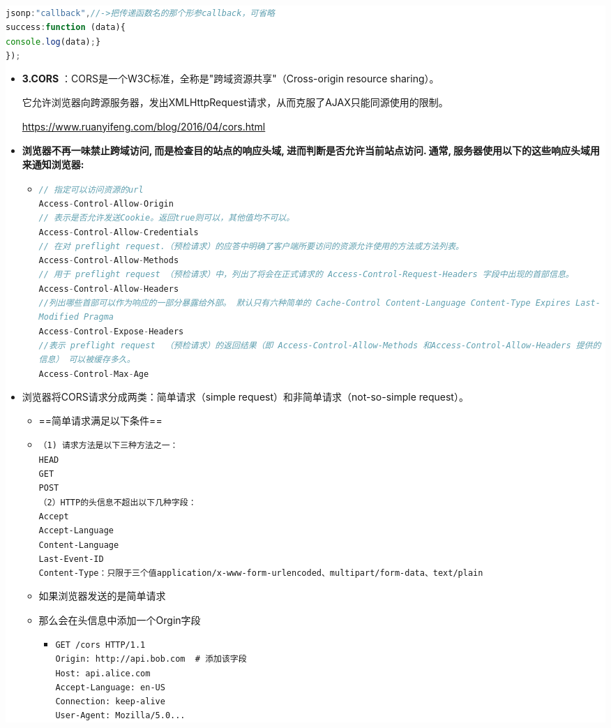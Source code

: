```javascript
jsonp:"callback",//->把传递函数名的那个形参callback，可省略
success:function (data){
console.log(data);}
});
```

- **3.CORS** ：CORS是一个W3C标准，全称是"跨域资源共享"（Cross-origin resource sharing）。

  它允许浏览器向跨源服务器，发出XMLHttpRequest请求，从而克服了AJAX只能同源使用的限制。

  https://www.ruanyifeng.com/blog/2016/04/cors.html

- **浏览器不再一味禁止跨域访问, 而是检查目的站点的响应头域, 进而判断是否允许当前站点访问. 通常, 服务器使用以下的这些响应头域用来通知浏览器:**

  - ```javascript
    // 指定可以访问资源的url
    Access-Control-Allow-Origin
    // 表示是否允许发送Cookie。返回true则可以，其他值均不可以。
    Access-Control-Allow-Credentials
    // 在对 preflight request.（预检请求）的应答中明确了客户端所要访问的资源允许使用的方法或方法列表。
    Access-Control-Allow-Methods
    // 用于 preflight request （预检请求）中，列出了将会在正式请求的 Access-Control-Request-Headers 字段中出现的首部信息。
    Access-Control-Allow-Headers
    //列出哪些首部可以作为响应的一部分暴露给外部。 默认只有六种简单的 Cache-Control Content-Language Content-Type Expires Last-Modified Pragma
    Access-Control-Expose-Headers
    //表示 preflight request  （预检请求）的返回结果（即 Access-Control-Allow-Methods 和Access-Control-Allow-Headers 提供的信息） 可以被缓存多久。
    Access-Control-Max-Age
    ```

- 浏览器将CORS请求分成两类：简单请求（simple request）和非简单请求（not-so-simple request）。

  - ==简单请求满足以下条件==

  - ```html
    （1) 请求方法是以下三种方法之一：
    HEAD
    GET
    POST
    （2）HTTP的头信息不超出以下几种字段：
    Accept
    Accept-Language
    Content-Language
    Last-Event-ID
    Content-Type：只限于三个值application/x-www-form-urlencoded、multipart/form-data、text/plain
    ```

  - 如果浏览器发送的是简单请求

  - 那么会在头信息中添加一个Orgin字段

    - ```shell
      GET /cors HTTP/1.1
      Origin: http://api.bob.com  # 添加该字段
      Host: api.alice.com
      Accept-Language: en-US
      Connection: keep-alive
      User-Agent: Mozilla/5.0...
      ```
